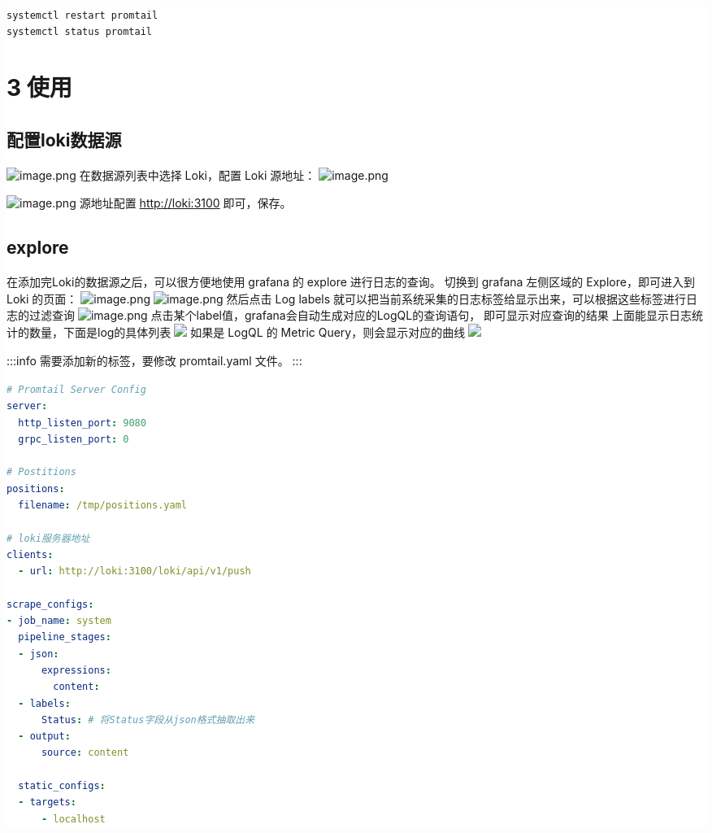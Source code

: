 ```shell
systemctl restart promtail
systemctl status promtail
```
# 3   使用
## 配置loki数据源
![image.png](https://cdn.nlark.com/yuque/0/2023/png/28922312/1677659065896-7e43baa7-c56c-4b2e-96fd-4bd7d7153374.png#averageHue=%2317191e&clientId=u23b0bd89-f9fb-4&from=paste&height=489&id=uc574ac3c&name=image.png&originHeight=734&originWidth=1815&originalType=binary&ratio=1.5&rotation=0&showTitle=false&size=43714&status=done&style=none&taskId=u8954190b-1338-4c56-ad27-b7995759274&title=&width=1210)
在数据源列表中选择 Loki，配置 Loki 源地址：
![image.png](https://cdn.nlark.com/yuque/0/2023/png/28922312/1677659082317-df1f4d63-86a0-48f5-b14f-10b2c49a15a9.png#averageHue=%2321242a&clientId=u23b0bd89-f9fb-4&from=paste&height=325&id=u0f2508b9&name=image.png&originHeight=488&originWidth=1487&originalType=binary&ratio=1.5&rotation=0&showTitle=false&size=48191&status=done&style=none&taskId=u464994ea-bbe4-4796-9c4d-a9ef2cce63e&title=&width=991.3333333333334)

![image.png](https://cdn.nlark.com/yuque/0/2023/png/28922312/1677659161455-45b18309-b3cf-4bbe-a0c1-c1bf59fb0461.png#averageHue=%23191c20&clientId=u23b0bd89-f9fb-4&from=paste&height=546&id=u91e4b91e&name=image.png&originHeight=819&originWidth=625&originalType=binary&ratio=1.5&rotation=0&showTitle=false&size=47288&status=done&style=none&taskId=u3f4f1175-773e-44c0-b3ff-45055f94c76&title=&width=416.6666666666667)
源地址配置 [http://loki:3100](http://loki:3100/) 即可，保存。
## explore
在添加完Loki的数据源之后，可以很方便地使用 grafana 的 explore 进行日志的查询。
切换到 grafana 左侧区域的 Explore，即可进入到 Loki 的页面：
![image.png](https://cdn.nlark.com/yuque/0/2023/png/28922312/1675336910100-18ab5306-5c1f-4471-ac5c-6c5d44cf6ba1.png#averageHue=%23745f32&clientId=u76d7f503-79ee-4&from=paste&id=u9be7012b&name=image.png&originHeight=960&originWidth=1910&originalType=url&ratio=1&rotation=0&showTitle=false&size=366379&status=done&style=none&taskId=u4a11b9bc-5d75-4d87-be0d-0ff2a82a0e1&title=)
![image.png](https://cdn.nlark.com/yuque/0/2023/png/28922312/1675336919359-f38f445d-14a8-4fd9-8fd6-ab791e0aec82.png#averageHue=%23f3f4f4&clientId=u76d7f503-79ee-4&from=paste&id=ucb1909d9&name=image.png&originHeight=964&originWidth=1916&originalType=url&ratio=1&rotation=0&showTitle=false&size=151053&status=done&style=none&taskId=u374875dd-64bc-4568-8aa5-9d328b44c0a&title=)
然后点击 Log labels 就可以把当前系统采集的日志标签给显示出来，可以根据这些标签进行日志的过滤查询
![image.png](https://cdn.nlark.com/yuque/0/2023/png/28922312/1675336991808-4808903d-f421-4970-addc-e23e19cb9135.png#averageHue=%23edeced&clientId=u76d7f503-79ee-4&from=paste&id=ub434e95e&name=image.png&originHeight=963&originWidth=1915&originalType=url&ratio=1&rotation=0&showTitle=false&size=160594&status=done&style=none&taskId=u481a6739-f172-499b-995e-95e46c8c169&title=)
点击某个label值，grafana会自动生成对应的LogQL的查询语句， 即可显示对应查询的结果
上面能显示日志统计的数量，下面是log的具体列表
![](https://cdn.nlark.com/yuque/0/2023/webp/28922312/1675387810543-568a99d8-89ad-404a-ba77-86ceeeca566b.webp#averageHue=%231b1f23&clientId=u522b7173-8140-4&from=paste&id=u3762ab82&originHeight=505&originWidth=1440&originalType=url&ratio=1&rotation=0&showTitle=false&status=done&style=none&taskId=u8ce5edd3-c5d0-48cf-8c8d-8fe6ceb7469&title=)
如果是 LogQL 的 Metric Query，则会显示对应的曲线
![](https://cdn.nlark.com/yuque/0/2023/webp/28922312/1675387837449-09636732-2185-448a-9000-0a405d29b741.webp#averageHue=%231a1e22&clientId=u522b7173-8140-4&from=paste&id=u6846863c&originHeight=594&originWidth=1440&originalType=url&ratio=1&rotation=0&showTitle=false&status=done&style=none&taskId=uf1023e63-84a7-4b12-8b09-a25cc9ed3aa&title=)

:::info
需要添加新的标签，要修改 promtail.yaml 文件。
:::
```yaml
# Promtail Server Config
server:
  http_listen_port: 9080
  grpc_listen_port: 0

# Postitions
positions:
  filename: /tmp/positions.yaml

# loki服务器地址
clients:
  - url: http://loki:3100/loki/api/v1/push

scrape_configs:
- job_name: system
  pipeline_stages:
  - json:
      expressions:
        content:
  - labels:
      Status: # 将Status字段从json格式抽取出来
  - output:
      source: content

  static_configs:
  - targets:
      - localhost
```